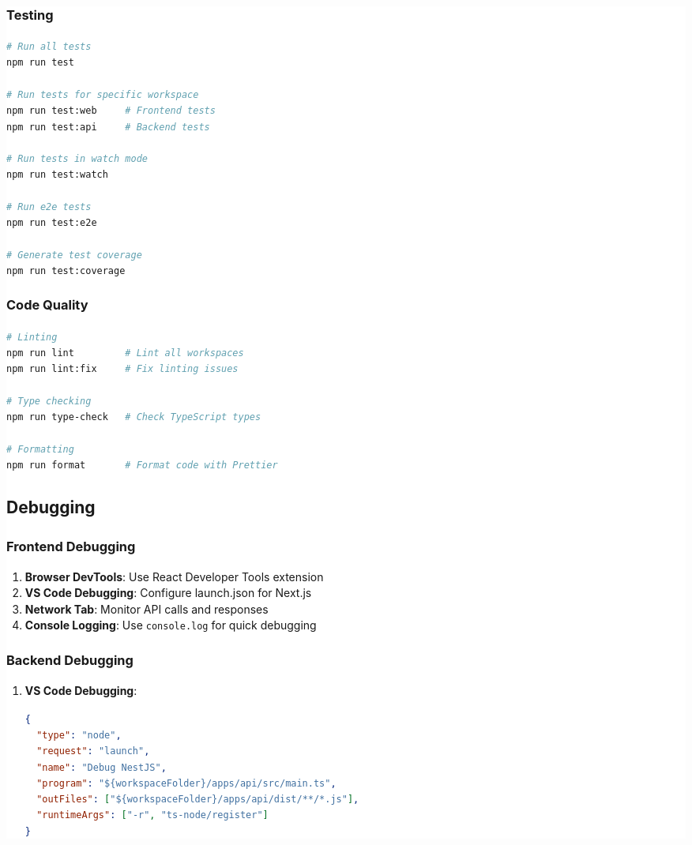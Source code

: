 ### Testing

```bash
# Run all tests
npm run test

# Run tests for specific workspace
npm run test:web     # Frontend tests
npm run test:api     # Backend tests

# Run tests in watch mode
npm run test:watch

# Run e2e tests
npm run test:e2e

# Generate test coverage
npm run test:coverage
```

### Code Quality

```bash
# Linting
npm run lint         # Lint all workspaces
npm run lint:fix     # Fix linting issues

# Type checking
npm run type-check   # Check TypeScript types

# Formatting
npm run format       # Format code with Prettier
```

## Debugging

### Frontend Debugging

1. **Browser DevTools**: Use React Developer Tools extension
2. **VS Code Debugging**: Configure launch.json for Next.js
3. **Network Tab**: Monitor API calls and responses
4. **Console Logging**: Use `console.log` for quick debugging

### Backend Debugging

1. **VS Code Debugging**: 
   ```json
   {
     "type": "node",
     "request": "launch",
     "name": "Debug NestJS",
     "program": "${workspaceFolder}/apps/api/src/main.ts",
     "outFiles": ["${workspaceFolder}/apps/api/dist/**/*.js"],
     "runtimeArgs": ["-r", "ts-node/register"]
   }
   ```
